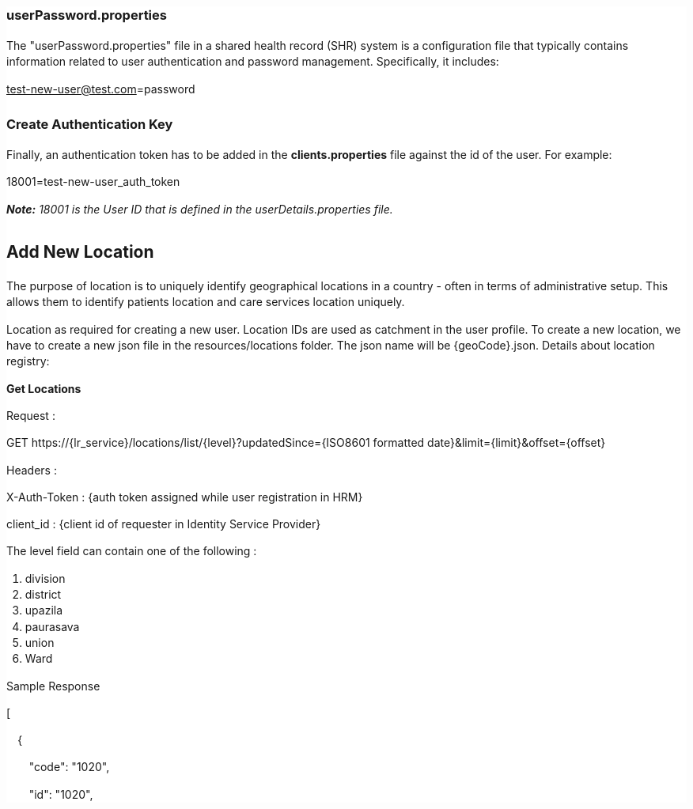 
### <a name="_d5fapl22qgo"></a>**userPassword.properties**
The "userPassword.properties" file in a shared health record (SHR) system is a configuration file that typically contains information related to user authentication and password management. Specifically, it includes:

test-new-user@test.com=password
### <a name="_mdcwbs2ez24d"></a>**Create Authentication Key**
Finally, an authentication token has to be added in the **clients.properties** file against the id of the user. For example:

18001=test-new-user\_auth\_token

***Note:** 18001 is the User ID that is defined in the userDetails.properties file.*

## <a name="_43iz2rs31o1e"></a>**Add New Location**

The purpose of location is to uniquely identify geographical locations in a country - often in terms of administrative setup. This allows them to identify patients location and care services location uniquely.


Location as required for creating a new user. Location IDs are used as catchment in the user profile. To create a new location, we have to create a new json file in the resources/locations folder. The json name will be {geoCode}.json. Details about location registry: 

**Get Locations**

Request :

GET https://{lr\_service}/locations/list/{level}?updatedSince={ISO8601 formatted date}&limit={limit}&offset={offset}

Headers :

X-Auth-Token : {auth token assigned while user registration in HRM}

client\_id : {client id of requester in Identity Service Provider}

The level field can contain one of the following :

1. division
1. district
1. upazila
1. paurasava
1. union
1. Ward

Sample Response

[

`  `{

`    `"code": "1020",

`    `"id": "1020",
